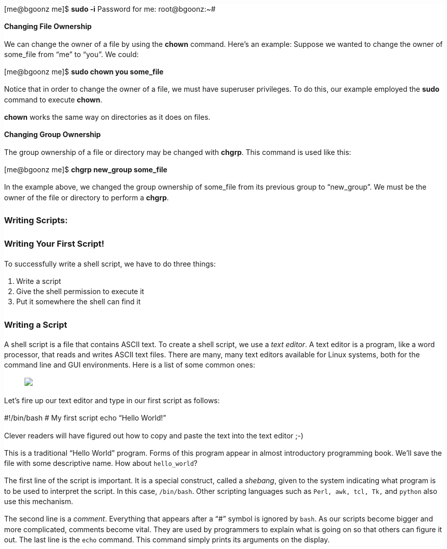 \[me@bgoonz me\]$ **sudo -i** Password for me: root@bgoonz:~\#

**Changing File Ownership**

We can change the owner of a file by using the **chown** command. Here’s an example: Suppose we wanted to change the owner of some_file from “me” to “you”. We could:

\[me@bgoonz me\]$ **sudo chown you some_file**

Notice that in order to change the owner of a file, we must have superuser privileges. To do this, our example employed the **sudo** command to execute **chown**.

**chown** works the same way on directories as it does on files.

**Changing Group Ownership**

The group ownership of a file or directory may be changed with **chgrp**. This command is used like this:

\[me@bgoonz me\]$ **chgrp new_group some_file**

In the example above, we changed the group ownership of some_file from its previous group to “new_group”. We must be the owner of the file or directory to perform a **chgrp**.

### Writing Scripts:

### Writing Your First Script!

To successfully write a shell script, we have to do three things:

1.  <span id="4b2a">Write a script</span>
2.  <span id="9e12">Give the shell permission to execute it</span>
3.  <span id="4768">Put it somewhere the shell can find it</span>

### Writing a Script

A shell script is a file that contains ASCII text. To create a shell script, we use a _text editor_. A text editor is a program, like a word processor, that reads and writes ASCII text files. There are many, many text editors available for Linux systems, both for the command line and GUI environments. Here is a list of some common ones:

<figure><img src="https://cdn-images-1.medium.com/max/1200/1*hkhhUZbaqqg2zO9DvyyRjA.png" class="graf-image" /></figure>

Let’s fire up our text editor and type in our first script as follows:

\#!/bin/bash \# My first script echo “Hello World!”

Clever readers will have figured out how to copy and paste the text into the text editor ;-)

This is a traditional “Hello World” program. Forms of this program appear in almost introductory programming book. We’ll save the file with some descriptive name. How about `hello_world`?

The first line of the script is important. It is a special construct, called a _shebang_, given to the system indicating what program is to be used to interpret the script. In this case, `/bin/bash`. Other scripting languages such as `Perl, awk, tcl, Tk,` and `python` also use this mechanism.

The second line is a _comment_. Everything that appears after a “\#” symbol is ignored by `bash`. As our scripts become bigger and more complicated, comments become vital. They are used by programmers to explain what is going on so that others can figure it out. The last line is the `echo` command. This command simply prints its arguments on the display.
